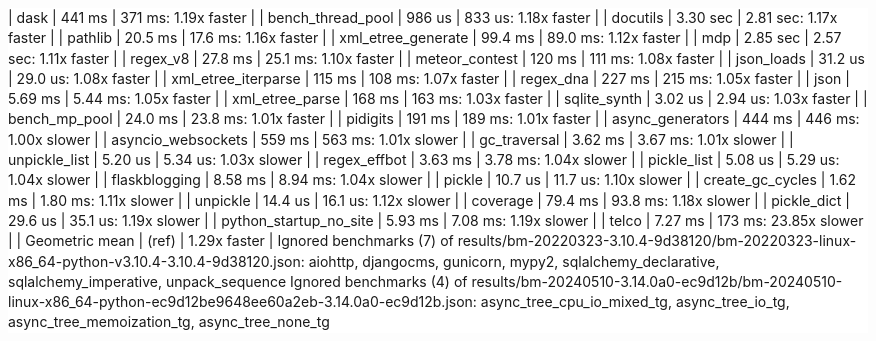 | dask                     | 441 ms                                                 | 371 ms: 1.19x faster                                                  |
| bench_thread_pool        | 986 us                                                 | 833 us: 1.18x faster                                                  |
| docutils                 | 3.30 sec                                               | 2.81 sec: 1.17x faster                                                |
| pathlib                  | 20.5 ms                                                | 17.6 ms: 1.16x faster                                                 |
| xml_etree_generate       | 99.4 ms                                                | 89.0 ms: 1.12x faster                                                 |
| mdp                      | 2.85 sec                                               | 2.57 sec: 1.11x faster                                                |
| regex_v8                 | 27.8 ms                                                | 25.1 ms: 1.10x faster                                                 |
| meteor_contest           | 120 ms                                                 | 111 ms: 1.08x faster                                                  |
| json_loads               | 31.2 us                                                | 29.0 us: 1.08x faster                                                 |
| xml_etree_iterparse      | 115 ms                                                 | 108 ms: 1.07x faster                                                  |
| regex_dna                | 227 ms                                                 | 215 ms: 1.05x faster                                                  |
| json                     | 5.69 ms                                                | 5.44 ms: 1.05x faster                                                 |
| xml_etree_parse          | 168 ms                                                 | 163 ms: 1.03x faster                                                  |
| sqlite_synth             | 3.02 us                                                | 2.94 us: 1.03x faster                                                 |
| bench_mp_pool            | 24.0 ms                                                | 23.8 ms: 1.01x faster                                                 |
| pidigits                 | 191 ms                                                 | 189 ms: 1.01x faster                                                  |
| async_generators         | 444 ms                                                 | 446 ms: 1.00x slower                                                  |
| asyncio_websockets       | 559 ms                                                 | 563 ms: 1.01x slower                                                  |
| gc_traversal             | 3.62 ms                                                | 3.67 ms: 1.01x slower                                                 |
| unpickle_list            | 5.20 us                                                | 5.34 us: 1.03x slower                                                 |
| regex_effbot             | 3.63 ms                                                | 3.78 ms: 1.04x slower                                                 |
| pickle_list              | 5.08 us                                                | 5.29 us: 1.04x slower                                                 |
| flaskblogging            | 8.58 ms                                                | 8.94 ms: 1.04x slower                                                 |
| pickle                   | 10.7 us                                                | 11.7 us: 1.10x slower                                                 |
| create_gc_cycles         | 1.62 ms                                                | 1.80 ms: 1.11x slower                                                 |
| unpickle                 | 14.4 us                                                | 16.1 us: 1.12x slower                                                 |
| coverage                 | 79.4 ms                                                | 93.8 ms: 1.18x slower                                                 |
| pickle_dict              | 29.6 us                                                | 35.1 us: 1.19x slower                                                 |
| python_startup_no_site   | 5.93 ms                                                | 7.08 ms: 1.19x slower                                                 |
| telco                    | 7.27 ms                                                | 173 ms: 23.85x slower                                                 |
| Geometric mean           | (ref)                                                  | 1.29x faster                                                          |
Ignored benchmarks (7) of results/bm-20220323-3.10.4-9d38120/bm-20220323-linux-x86_64-python-v3.10.4-3.10.4-9d38120.json: aiohttp, djangocms, gunicorn, mypy2, sqlalchemy_declarative, sqlalchemy_imperative, unpack_sequence
Ignored benchmarks (4) of results/bm-20240510-3.14.0a0-ec9d12b/bm-20240510-linux-x86_64-python-ec9d12be9648ee60a2eb-3.14.0a0-ec9d12b.json: async_tree_cpu_io_mixed_tg, async_tree_io_tg, async_tree_memoization_tg, async_tree_none_tg
